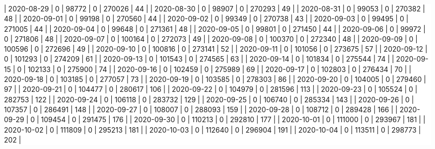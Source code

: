 | 2020-08-29 | 0 | 98772 | 0 | 270026 | 44 |
| 2020-08-30 | 0 | 98907 | 0 | 270293 | 49 |
| 2020-08-31 | 0 | 99053 | 0 | 270382 | 48 |
| 2020-09-01 | 0 | 99198 | 0 | 270560 | 44 |
| 2020-09-02 | 0 | 99349 | 0 | 270738 | 43 |
| 2020-09-03 | 0 | 99495 | 0 | 271005 | 44 |
| 2020-09-04 | 0 | 99648 | 0 | 271361 | 48 |
| 2020-09-05 | 0 | 99801 | 0 | 271450 | 44 |
| 2020-09-06 | 0 | 99972 | 0 | 271806 | 48 |
| 2020-09-07 | 0 | 100164 | 0 | 272073 | 49 |
| 2020-09-08 | 0 | 100370 | 0 | 272340 | 48 |
| 2020-09-09 | 0 | 100596 | 0 | 272696 | 49 |
| 2020-09-10 | 0 | 100816 | 0 | 273141 | 52 |
| 2020-09-11 | 0 | 101056 | 0 | 273675 | 57 |
| 2020-09-12 | 0 | 101293 | 0 | 274209 | 61 |
| 2020-09-13 | 0 | 101543 | 0 | 274565 | 63 |
| 2020-09-14 | 0 | 101834 | 0 | 275544 | 74 |
| 2020-09-15 | 0 | 102133 | 0 | 275900 | 74 |
| 2020-09-16 | 0 | 102459 | 0 | 275989 | 69 |
| 2020-09-17 | 0 | 102803 | 0 | 276434 | 70 |
| 2020-09-18 | 0 | 103185 | 0 | 277057 | 73 |
| 2020-09-19 | 0 | 103585 | 0 | 278303 | 86 |
| 2020-09-20 | 0 | 104005 | 0 | 279460 | 97 |
| 2020-09-21 | 0 | 104477 | 0 | 280617 | 106 |
| 2020-09-22 | 0 | 104979 | 0 | 281596 | 113 |
| 2020-09-23 | 0 | 105524 | 0 | 282753 | 122 |
| 2020-09-24 | 0 | 106118 | 0 | 283732 | 129 |
| 2020-09-25 | 0 | 106740 | 0 | 285334 | 143 |
| 2020-09-26 | 0 | 107357 | 0 | 286491 | 148 |
| 2020-09-27 | 0 | 108007 | 0 | 288093 | 159 |
| 2020-09-28 | 0 | 108712 | 0 | 289428 | 166 |
| 2020-09-29 | 0 | 109454 | 0 | 291475 | 176 |
| 2020-09-30 | 0 | 110213 | 0 | 292810 | 177 |
| 2020-10-01 | 0 | 111000 | 0 | 293967 | 181 |
| 2020-10-02 | 0 | 111809 | 0 | 295213 | 181 |
| 2020-10-03 | 0 | 112640 | 0 | 296904 | 191 |
| 2020-10-04 | 0 | 113511 | 0 | 298773 | 202 |